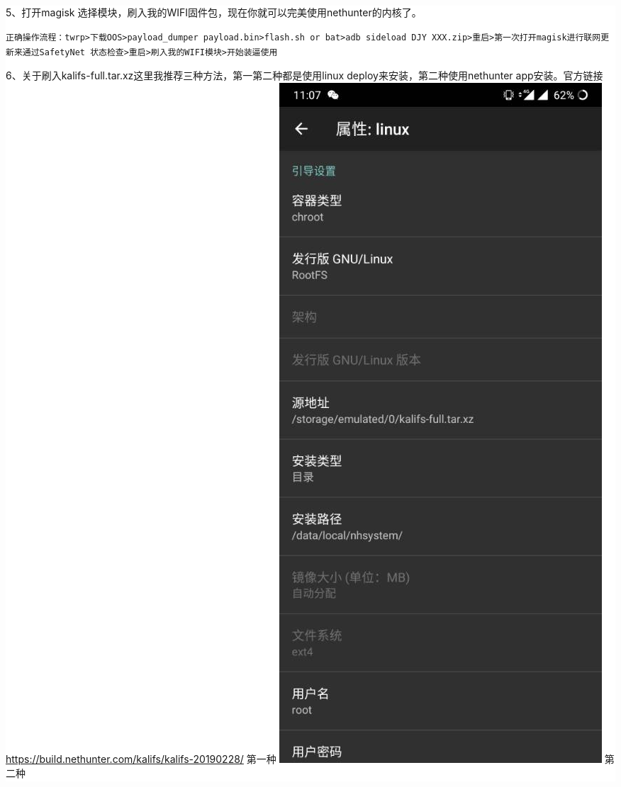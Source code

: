 5、打开magisk 选择模块，刷入我的WIFI固件包，现在你就可以完美使用nethunter的内核了。
```
正确操作流程：twrp>下载OOS>payload_dumper payload.bin>flash.sh or bat>adb sideload DJY XXX.zip>重启>第一次打开magisk进行联网更新来通过SafetyNet 状态检查>重启>刷入我的WIFI模块>开始装逼使用
```
6、关于刷入kalifs-full.tar.xz这里我推荐三种方法，第一第二种都是使用linux deploy来安装，第二种使用nethunter app安装。官方链接 https://build.nethunter.com/kalifs/kalifs-20190228/ 
第一种
![pic](images/install1.JPG)
第二种